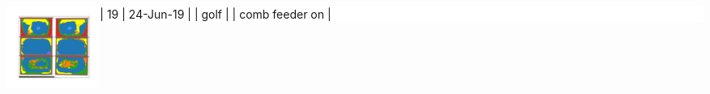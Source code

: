 | 19         | 24-Jun-19 | <a href='comb_images/comb_019.png'><img src='comb_images/comb_019.png' align='left' height='100'></a> | golf                     |                                        | comb feeder on                                          |